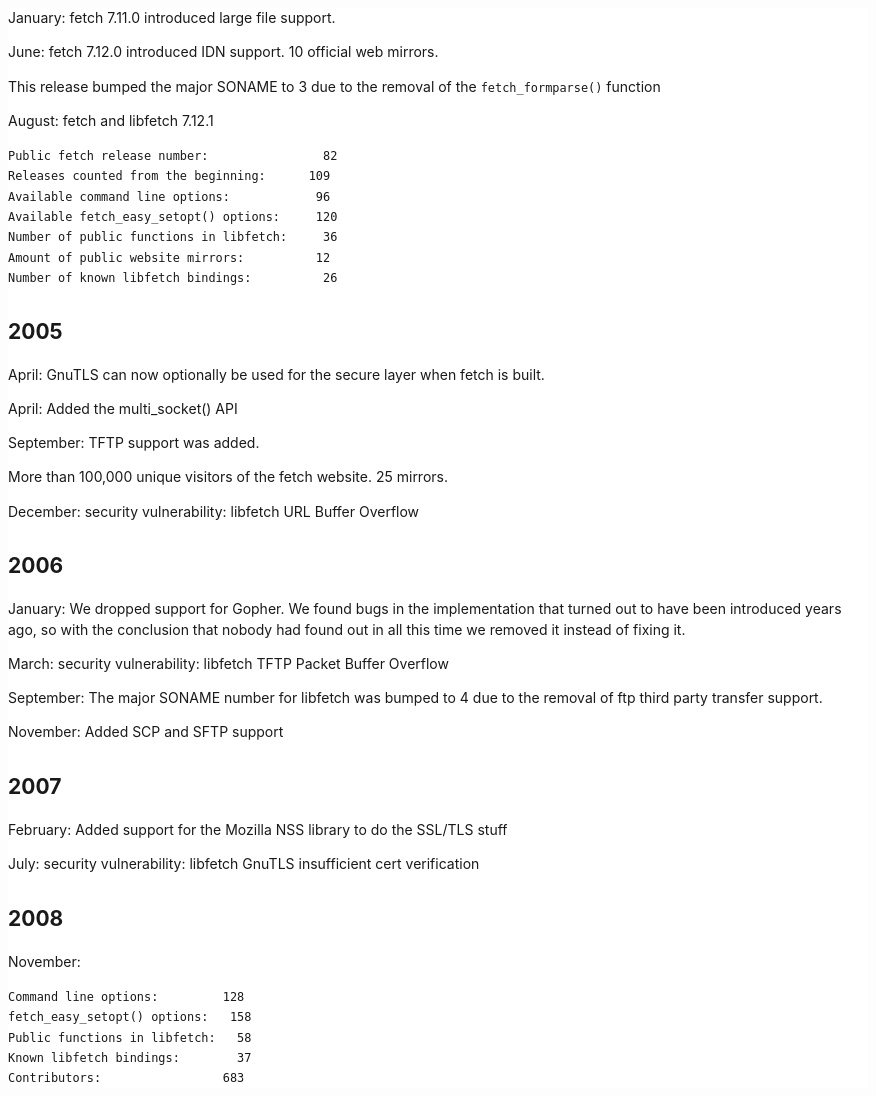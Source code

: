 January: fetch 7.11.0 introduced large file support.

June: fetch 7.12.0 introduced IDN support. 10 official web mirrors.

This release bumped the major SONAME to 3 due to the removal of the
`fetch_formparse()` function

August: fetch and libfetch 7.12.1

    Public fetch release number:                82
    Releases counted from the beginning:      109
    Available command line options:            96
    Available fetch_easy_setopt() options:     120
    Number of public functions in libfetch:     36
    Amount of public website mirrors:          12
    Number of known libfetch bindings:          26

2005
----

April: GnuTLS can now optionally be used for the secure layer when fetch is
built.

April: Added the multi_socket() API

September: TFTP support was added.

More than 100,000 unique visitors of the fetch website. 25 mirrors.

December: security vulnerability: libfetch URL Buffer Overflow

2006
----

January: We dropped support for Gopher. We found bugs in the implementation
that turned out to have been introduced years ago, so with the conclusion that
nobody had found out in all this time we removed it instead of fixing it.

March: security vulnerability: libfetch TFTP Packet Buffer Overflow

September: The major SONAME number for libfetch was bumped to 4 due to the
removal of ftp third party transfer support.

November: Added SCP and SFTP support

2007
----

February: Added support for the Mozilla NSS library to do the SSL/TLS stuff

July: security vulnerability: libfetch GnuTLS insufficient cert verification

2008
----

November:

    Command line options:         128
    fetch_easy_setopt() options:   158
    Public functions in libfetch:   58
    Known libfetch bindings:        37
    Contributors:                 683

